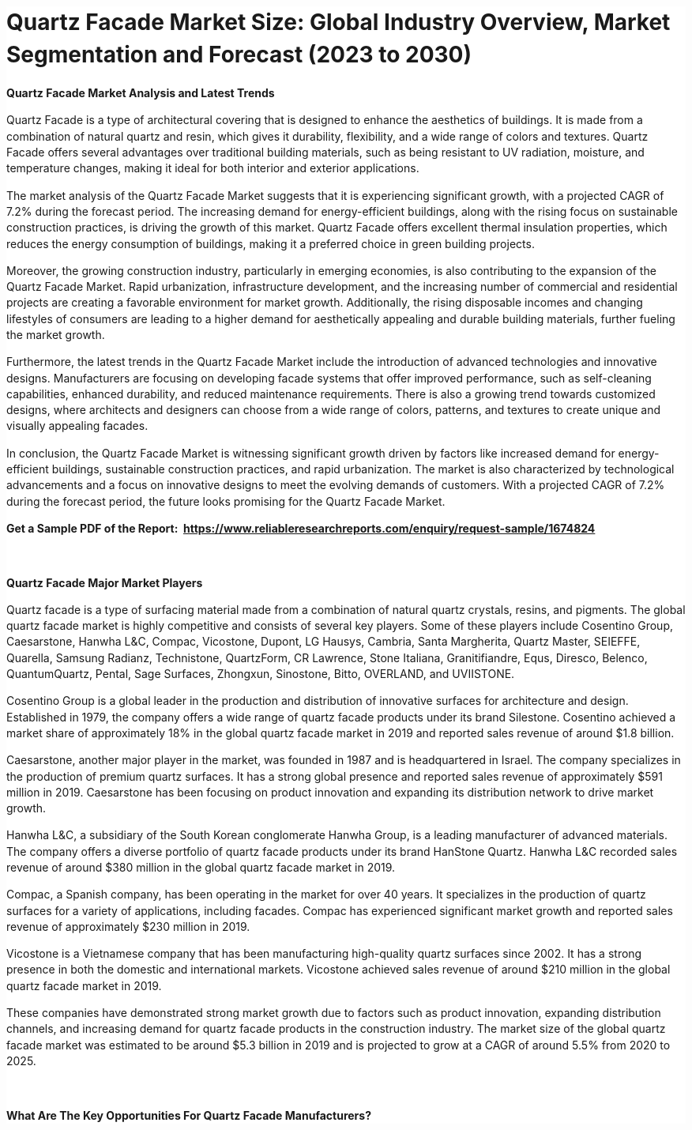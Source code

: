 <p><h1>Quartz Facade Market Size: Global Industry Overview, Market Segmentation and Forecast (2023 to 2030)</h1></p><p><strong>Quartz Facade Market Analysis and Latest Trends</strong></p>
<p><p>Quartz Facade is a type of architectural covering that is designed to enhance the aesthetics of buildings. It is made from a combination of natural quartz and resin, which gives it durability, flexibility, and a wide range of colors and textures. Quartz Facade offers several advantages over traditional building materials, such as being resistant to UV radiation, moisture, and temperature changes, making it ideal for both interior and exterior applications.</p><p>The market analysis of the Quartz Facade Market suggests that it is experiencing significant growth, with a projected CAGR of 7.2% during the forecast period. The increasing demand for energy-efficient buildings, along with the rising focus on sustainable construction practices, is driving the growth of this market. Quartz Facade offers excellent thermal insulation properties, which reduces the energy consumption of buildings, making it a preferred choice in green building projects.</p><p>Moreover, the growing construction industry, particularly in emerging economies, is also contributing to the expansion of the Quartz Facade Market. Rapid urbanization, infrastructure development, and the increasing number of commercial and residential projects are creating a favorable environment for market growth. Additionally, the rising disposable incomes and changing lifestyles of consumers are leading to a higher demand for aesthetically appealing and durable building materials, further fueling the market growth.</p><p>Furthermore, the latest trends in the Quartz Facade Market include the introduction of advanced technologies and innovative designs. Manufacturers are focusing on developing facade systems that offer improved performance, such as self-cleaning capabilities, enhanced durability, and reduced maintenance requirements. There is also a growing trend towards customized designs, where architects and designers can choose from a wide range of colors, patterns, and textures to create unique and visually appealing facades.</p><p>In conclusion, the Quartz Facade Market is witnessing significant growth driven by factors like increased demand for energy-efficient buildings, sustainable construction practices, and rapid urbanization. The market is also characterized by technological advancements and a focus on innovative designs to meet the evolving demands of customers. With a projected CAGR of 7.2% during the forecast period, the future looks promising for the Quartz Facade Market.</p></p>
<p><strong>Get a Sample PDF of the Report:&nbsp; <a href="https://www.reliableresearchreports.com/enquiry/request-sample/1674824">https://www.reliableresearchreports.com/enquiry/request-sample/1674824</a></strong></p>
<p>&nbsp;</p>
<p><strong>Quartz Facade Major Market Players</strong></p>
<p><p>Quartz facade is a type of surfacing material made from a combination of natural quartz crystals, resins, and pigments. The global quartz facade market is highly competitive and consists of several key players. Some of these players include Cosentino Group, Caesarstone, Hanwha L&C, Compac, Vicostone, Dupont, LG Hausys, Cambria, Santa Margherita, Quartz Master, SEIEFFE, Quarella, Samsung Radianz, Technistone, QuartzForm, CR Lawrence, Stone Italiana, Granitifiandre, Equs, Diresco, Belenco, QuantumQuartz, Pental, Sage Surfaces, Zhongxun, Sinostone, Bitto, OVERLAND, and UVIISTONE.</p><p>Cosentino Group is a global leader in the production and distribution of innovative surfaces for architecture and design. Established in 1979, the company offers a wide range of quartz facade products under its brand Silestone. Cosentino achieved a market share of approximately 18% in the global quartz facade market in 2019 and reported sales revenue of around $1.8 billion.</p><p>Caesarstone, another major player in the market, was founded in 1987 and is headquartered in Israel. The company specializes in the production of premium quartz surfaces. It has a strong global presence and reported sales revenue of approximately $591 million in 2019. Caesarstone has been focusing on product innovation and expanding its distribution network to drive market growth.</p><p>Hanwha L&C, a subsidiary of the South Korean conglomerate Hanwha Group, is a leading manufacturer of advanced materials. The company offers a diverse portfolio of quartz facade products under its brand HanStone Quartz. Hanwha L&C recorded sales revenue of around $380 million in the global quartz facade market in 2019.</p><p>Compac, a Spanish company, has been operating in the market for over 40 years. It specializes in the production of quartz surfaces for a variety of applications, including facades. Compac has experienced significant market growth and reported sales revenue of approximately $230 million in 2019.</p><p>Vicostone is a Vietnamese company that has been manufacturing high-quality quartz surfaces since 2002. It has a strong presence in both the domestic and international markets. Vicostone achieved sales revenue of around $210 million in the global quartz facade market in 2019.</p><p>These companies have demonstrated strong market growth due to factors such as product innovation, expanding distribution channels, and increasing demand for quartz facade products in the construction industry. The market size of the global quartz facade market was estimated to be around $5.3 billion in 2019 and is projected to grow at a CAGR of around 5.5% from 2020 to 2025.</p></p>
<p>&nbsp;</p>
<p><strong>What Are The Key Opportunities For Quartz Facade Manufacturers?</strong></p>
